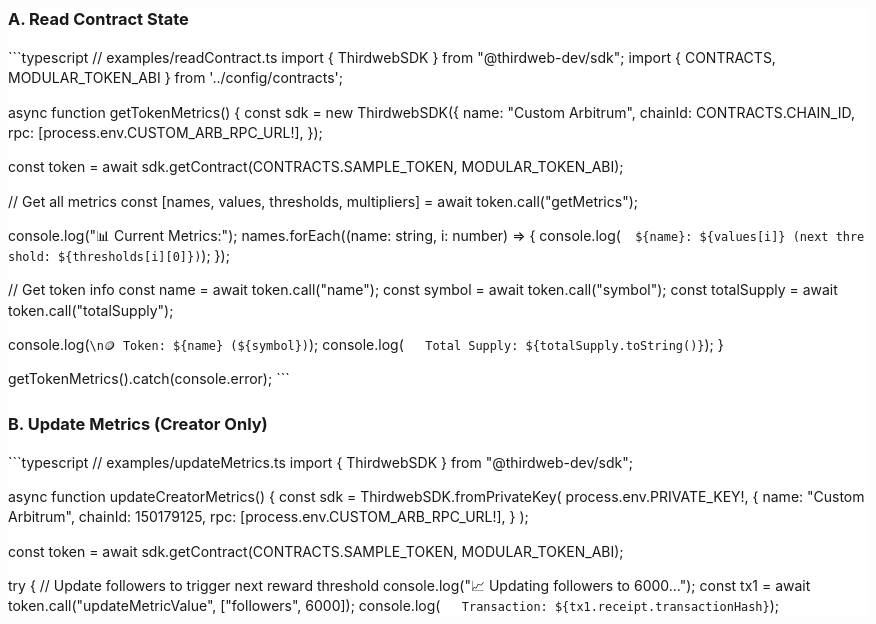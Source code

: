 ### A. Read Contract State
\`\`\`typescript
// examples/readContract.ts
import { ThirdwebSDK } from "@thirdweb-dev/sdk";
import { CONTRACTS, MODULAR_TOKEN_ABI } from '../config/contracts';

async function getTokenMetrics() {
  const sdk = new ThirdwebSDK({
    name: "Custom Arbitrum",
    chainId: CONTRACTS.CHAIN_ID,
    rpc: [process.env.CUSTOM_ARB_RPC_URL!],
  });

  const token = await sdk.getContract(CONTRACTS.SAMPLE_TOKEN, MODULAR_TOKEN_ABI);
  
  // Get all metrics
  const [names, values, thresholds, multipliers] = await token.call("getMetrics");
  
  console.log("📊 Current Metrics:");
  names.forEach((name: string, i: number) => {
    console.log(`  ${name}: ${values[i]} (next threshold: ${thresholds[i][0]})`);
  });
  
  // Get token info
  const name = await token.call("name");
  const symbol = await token.call("symbol");
  const totalSupply = await token.call("totalSupply");
  
  console.log(`\n🪙 Token: ${name} (${symbol})`);
  console.log(`   Total Supply: ${totalSupply.toString()}`);
}

getTokenMetrics().catch(console.error);
\`\`\`

### B. Update Metrics (Creator Only)
\`\`\`typescript
// examples/updateMetrics.ts
import { ThirdwebSDK } from "@thirdweb-dev/sdk";

async function updateCreatorMetrics() {
  const sdk = ThirdwebSDK.fromPrivateKey(
    process.env.PRIVATE_KEY!,
    {
      name: "Custom Arbitrum", 
      chainId: 150179125,
      rpc: [process.env.CUSTOM_ARB_RPC_URL!],
    }
  );

  const token = await sdk.getContract(CONTRACTS.SAMPLE_TOKEN, MODULAR_TOKEN_ABI);
  
  try {
    // Update followers to trigger next reward threshold
    console.log("📈 Updating followers to 6000...");
    const tx1 = await token.call("updateMetricValue", ["followers", 6000]);
    console.log(`   Transaction: ${tx1.receipt.transactionHash}`);
    